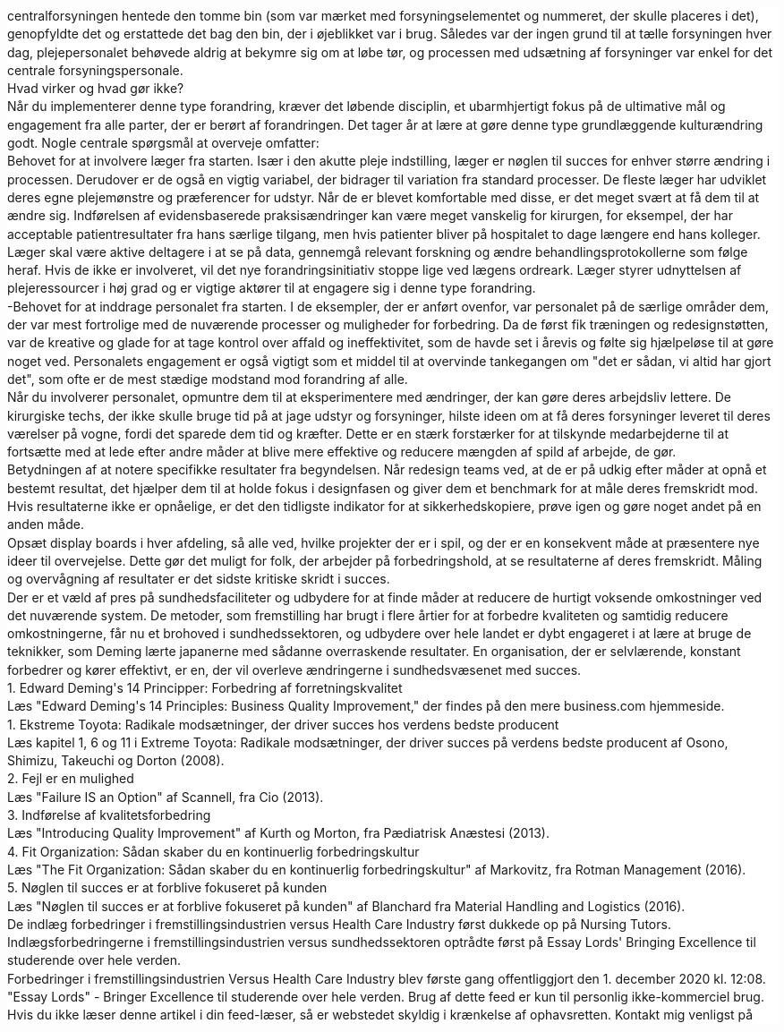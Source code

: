 centralforsyningen hentede den tomme bin (som var mærket med forsyningselementet og nummeret, der skulle placeres i det), genopfyldte det og erstattede det bag den bin, der i øjeblikket var i brug. Således var der ingen grund til at tælle forsyningen hver dag, plejepersonalet behøvede aldrig at bekymre sig om at løbe tør, og processen med udsætning af forsyninger var enkel for det centrale forsyningspersonale.<br/>Hvad virker og hvad gør ikke?<br/>Når du implementerer denne type forandring, kræver det løbende disciplin, et ubarmhjertigt fokus på de ultimative mål og engagement fra alle parter, der er berørt af forandringen. Det tager år at lære at gøre denne type grundlæggende kulturændring godt. Nogle centrale spørgsmål at overveje omfatter:<br/>Behovet for at involvere læger fra starten. Især i den akutte pleje indstilling, læger er nøglen til succes for enhver større ændring i processen. Derudover er de også en vigtig variabel, der bidrager til variation fra standard processer. De fleste læger har udviklet deres egne plejemønstre og præferencer for udstyr. Når de er blevet komfortable med disse, er det meget svært at få dem til at ændre sig. Indførelsen af evidensbaserede praksisændringer kan være meget vanskelig for kirurgen, for eksempel, der har acceptable patientresultater fra hans særlige tilgang, men hvis patienter bliver på hospitalet to dage længere end hans kolleger. Læger skal være aktive deltagere i at se på data, gennemgå relevant forskning og ændre behandlingsprotokollerne som følge heraf. Hvis de ikke er involveret, vil det nye forandringsinitiativ stoppe lige ved lægens ordreark. Læger styrer udnyttelsen af plejeressourcer i høj grad og er vigtige aktører til at engagere sig i denne type forandring.<br/>-Behovet for at inddrage personalet fra starten. I de eksempler, der er anført ovenfor, var personalet på de særlige områder dem, der var mest fortrolige med de nuværende processer og muligheder for forbedring. Da de først fik træningen og redesignstøtten, var de kreative og glade for at tage kontrol over affald og ineffektivitet, som de havde set i årevis og følte sig hjælpeløse til at gøre noget ved. Personalets engagement er også vigtigt som et middel til at overvinde tankegangen om "det er sådan, vi altid har gjort det", som ofte er de mest stædige modstand mod forandring af alle.<br/>Når du involverer personalet, opmuntre dem til at eksperimentere med ændringer, der kan gøre deres arbejdsliv lettere. De kirurgiske techs, der ikke skulle bruge tid på at jage udstyr og forsyninger, hilste ideen om at få deres forsyninger leveret til deres værelser på vogne, fordi det sparede dem tid og kræfter. Dette er en stærk forstærker for at tilskynde medarbejderne til at fortsætte med at lede efter andre måder at blive mere effektive og reducere mængden af spild af arbejde, de gør.<br/>Betydningen af at notere specifikke resultater fra begyndelsen. Når redesign teams ved, at de er på udkig efter måder at opnå et bestemt resultat, det hjælper dem til at holde fokus i designfasen og giver dem et benchmark for at måle deres fremskridt mod. Hvis resultaterne ikke er opnåelige, er det den tidligste indikator for at sikkerhedskopiere, prøve igen og gøre noget andet på en anden måde.<br/>Opsæt display boards i hver afdeling, så alle ved, hvilke projekter der er i spil, og der er en konsekvent måde at præsentere nye ideer til overvejelse. Dette gør det muligt for folk, der arbejder på forbedringshold, at se resultaterne af deres fremskridt. Måling og overvågning af resultater er det sidste kritiske skridt i succes.<br/>Der er et væld af pres på sundhedsfaciliteter og udbydere for at finde måder at reducere de hurtigt voksende omkostninger ved det nuværende system. De metoder, som fremstilling har brugt i flere årtier for at forbedre kvaliteten og samtidig reducere omkostningerne, får nu et brohoved i sundhedssektoren, og udbydere over hele landet er dybt engageret i at lære at bruge de teknikker, som Deming lærte japanerne med sådanne overraskende resultater. En organisation, der er selvlærende, konstant forbedrer og kører effektivt, er en, der vil overleve ændringerne i sundhedsvæsenet med succes.<br/>1. Edward Deming's 14 Principper: Forbedring af forretningskvalitet<br/>Læs "Edward Deming's 14 Principles: Business Quality Improvement," der findes på den mere business.com hjemmeside.<br/>1. Ekstreme Toyota: Radikale modsætninger, der driver succes hos verdens bedste producent<br/>Læs kapitel 1, 6 og 11 i Extreme Toyota: Radikale modsætninger, der driver succes på verdens bedste producent af Osono, Shimizu, Takeuchi og Dorton (2008).<br/>2. Fejl er en mulighed<br/>Læs "Failure IS an Option" af Scannell, fra Cio (2013).<br/>3. Indførelse af kvalitetsforbedring<br/>Læs "Introducing Quality Improvement" af Kurth og Morton, fra Pædiatrisk Anæstesi (2013).<br/>4. Fit Organization: Sådan skaber du en kontinuerlig forbedringskultur<br/>Læs "The Fit Organization: Sådan skaber du en kontinuerlig forbedringskultur" af Markovitz, fra Rotman Management (2016).<br/>5. Nøglen til succes er at forblive fokuseret på kunden<br/>Læs "Nøglen til succes er at forblive fokuseret på kunden" af Blanchard fra Material Handling and Logistics (2016).<br/>De indlæg forbedringer i fremstillingsindustrien versus Health Care Industry først dukkede op på Nursing Tutors.<br/>Indlægsforbedringerne i fremstillingsindustrien versus sundhedssektoren optrådte først på Essay Lords' Bringing Excellence til studerende over hele verden.<br/>Forbedringer i fremstillingsindustrien Versus Health Care Industry blev første gang offentliggjort den 1. december 2020 kl. 12:08.<br/>"Essay Lords" - Bringer Excellence til studerende over hele verden. Brug af dette feed er kun til personlig ikke-kommerciel brug. Hvis du ikke læser denne artikel i din feed-læser, så er webstedet skyldig i krænkelse af ophavsretten. Kontakt mig venligst på